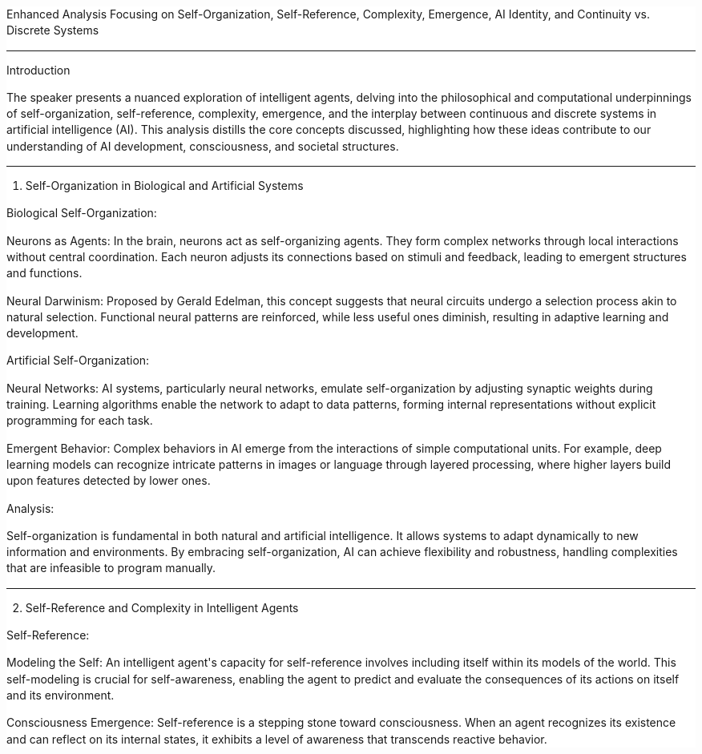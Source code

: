 Enhanced Analysis Focusing on Self-Organization, Self-Reference, Complexity, Emergence, AI Identity, and Continuity vs. Discrete Systems


---

Introduction

The speaker presents a nuanced exploration of intelligent agents, delving into the philosophical and computational underpinnings of self-organization, self-reference, complexity, emergence, and the interplay between continuous and discrete systems in artificial intelligence (AI). This analysis distills the core concepts discussed, highlighting how these ideas contribute to our understanding of AI development, consciousness, and societal structures.


---

1. Self-Organization in Biological and Artificial Systems

Biological Self-Organization:

Neurons as Agents: In the brain, neurons act as self-organizing agents. They form complex networks through local interactions without central coordination. Each neuron adjusts its connections based on stimuli and feedback, leading to emergent structures and functions.

Neural Darwinism: Proposed by Gerald Edelman, this concept suggests that neural circuits undergo a selection process akin to natural selection. Functional neural patterns are reinforced, while less useful ones diminish, resulting in adaptive learning and development.


Artificial Self-Organization:

Neural Networks: AI systems, particularly neural networks, emulate self-organization by adjusting synaptic weights during training. Learning algorithms enable the network to adapt to data patterns, forming internal representations without explicit programming for each task.

Emergent Behavior: Complex behaviors in AI emerge from the interactions of simple computational units. For example, deep learning models can recognize intricate patterns in images or language through layered processing, where higher layers build upon features detected by lower ones.


Analysis:

Self-organization is fundamental in both natural and artificial intelligence. It allows systems to adapt dynamically to new information and environments. By embracing self-organization, AI can achieve flexibility and robustness, handling complexities that are infeasible to program manually.


---

2. Self-Reference and Complexity in Intelligent Agents

Self-Reference:

Modeling the Self: An intelligent agent's capacity for self-reference involves including itself within its models of the world. This self-modeling is crucial for self-awareness, enabling the agent to predict and evaluate the consequences of its actions on itself and its environment.

Consciousness Emergence: Self-reference is a stepping stone toward consciousness. When an agent recognizes its existence and can reflect on its internal states, it exhibits a level of awareness that transcends reactive behavior.
